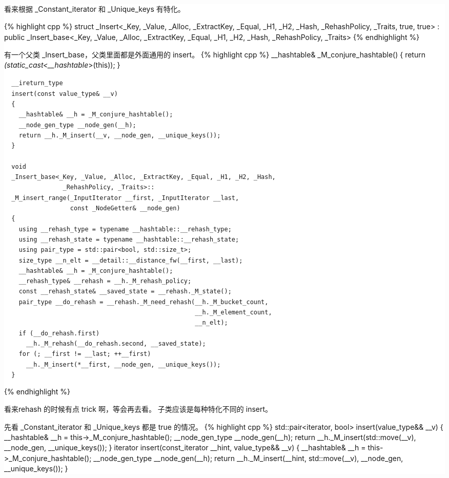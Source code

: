 看来根据 \_Constant\_iterator 和 \_Unique\_keys 有特化。

{% highlight cpp %}
    struct _Insert<_Key, _Value, _Alloc, _ExtractKey, _Equal, _H1, _H2, _Hash,
                   _RehashPolicy, _Traits, true, true>
    : public _Insert_base<_Key, _Value, _Alloc, _ExtractKey, _Equal,
                           _H1, _H2, _Hash, _RehashPolicy, _Traits>
{% endhighlight %}

有一个父类 \_Insert\_base，父类里面都是外面通用的 insert。
{% highlight cpp %}
      __hashtable&
      _M_conjure_hashtable()
      { return *(static_cast<__hashtable*>(this)); }

      __ireturn_type
      insert(const value_type& __v)
      {
        __hashtable& __h = _M_conjure_hashtable();
        __node_gen_type __node_gen(__h);
        return __h._M_insert(__v, __node_gen, __unique_keys());
      }

      void
      _Insert_base<_Key, _Value, _Alloc, _ExtractKey, _Equal, _H1, _H2, _Hash,
                    _RehashPolicy, _Traits>::
      _M_insert_range(_InputIterator __first, _InputIterator __last,
                      const _NodeGetter& __node_gen)
      {
        using __rehash_type = typename __hashtable::__rehash_type;
        using __rehash_state = typename __hashtable::__rehash_state;
        using pair_type = std::pair<bool, std::size_t>;
        size_type __n_elt = __detail::__distance_fw(__first, __last);
        __hashtable& __h = _M_conjure_hashtable();
        __rehash_type& __rehash = __h._M_rehash_policy;
        const __rehash_state& __saved_state = __rehash._M_state();
        pair_type __do_rehash = __rehash._M_need_rehash(__h._M_bucket_count,
                                                        __h._M_element_count,
                                                        __n_elt);
        if (__do_rehash.first)
          __h._M_rehash(__do_rehash.second, __saved_state);
        for (; __first != __last; ++__first)
          __h._M_insert(*__first, __node_gen, __unique_keys());
      }
{% endhighlight %}

看来rehash 的时候有点 trick 啊，等会再去看。
子类应该是每种特化不同的 insert。

先看 \_Constant\_iterator 和 \_Unique\_keys 都是 true 的情况。
{% highlight cpp %}
      std::pair<iterator, bool>
      insert(value_type&& __v)
      {
        __hashtable& __h = this->_M_conjure_hashtable();
        __node_gen_type __node_gen(__h);
        return __h._M_insert(std::move(__v), __node_gen, __unique_keys());
      }
      iterator
      insert(const_iterator __hint, value_type&& __v)
      {
        __hashtable& __h = this->_M_conjure_hashtable();
        __node_gen_type __node_gen(__h);
        return __h._M_insert(__hint, std::move(__v), __node_gen,
                             __unique_keys());
      }